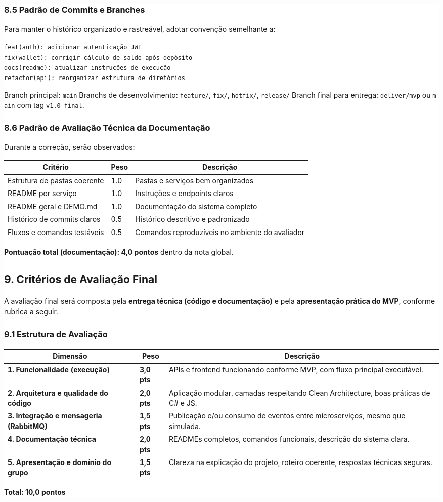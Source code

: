 
### 8.5 Padrão de Commits e Branches

Para manter o histórico organizado e rastreável, adotar convenção semelhante a:

```
feat(auth): adicionar autenticação JWT
fix(wallet): corrigir cálculo de saldo após depósito
docs(readme): atualizar instruções de execução
refactor(api): reorganizar estrutura de diretórios
```

Branch principal: `main`
Branchs de desenvolvimento: `feature/`, `fix/`, `hotfix/`, `release/`
Branch final para entrega: `deliver/mvp` ou `main` com tag `v1.0-final`.


### 8.6 Padrão de Avaliação Técnica da Documentação

Durante a correção, serão observados:

| Critério                     | Peso | Descrição                                       |
| ---------------------------- | ---- | ----------------------------------------------- |
| Estrutura de pastas coerente | 1.0  | Pastas e serviços bem organizados               |
| README por serviço           | 1.0  | Instruções e endpoints claros                   |
| README geral e DEMO.md       | 1.0  | Documentação do sistema completo                |
| Histórico de commits claros  | 0.5  | Histórico descritivo e padronizado              |
| Fluxos e comandos testáveis  | 0.5  | Comandos reproduzíveis no ambiente do avaliador |

**Pontuação total (documentação): 4,0 pontos** dentro da nota global.


## 9. Critérios de Avaliação Final

A avaliação final será composta pela **entrega técnica (código e documentação)** e pela **apresentação prática do MVP**, conforme rubrica a seguir.

### 9.1 Estrutura de Avaliação

| Dimensão                                  | Peso        | Descrição                                                                            |
| ----------------------------------------- | ----------- | ------------------------------------------------------------------------------------ |
| **1. Funcionalidade (execução)**          | **3,0 pts** | APIs e frontend funcionando conforme MVP, com fluxo principal executável.            |
| **2. Arquitetura e qualidade do código**  | **2,0 pts** | Aplicação modular, camadas respeitando Clean Architecture, boas práticas de C# e JS. |
| **3. Integração e mensageria (RabbitMQ)** | **1,5 pts** | Publicação e/ou consumo de eventos entre microserviços, mesmo que simulada.          |
| **4. Documentação técnica**               | **2,0 pts** | READMEs completos, comandos funcionais, descrição do sistema clara.                  |
| **5. Apresentação e domínio do grupo**    | **1,5 pts** | Clareza na explicação do projeto, roteiro coerente, respostas técnicas seguras.      |

**Total: 10,0 pontos**
